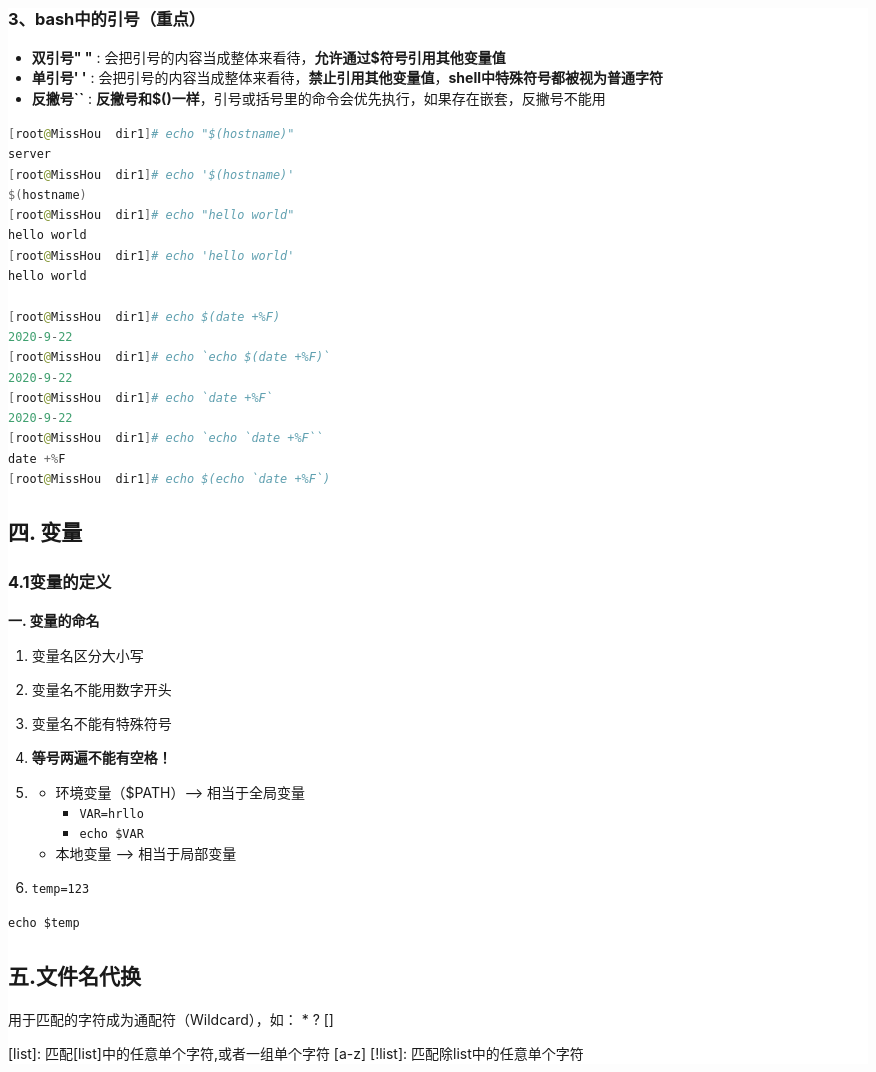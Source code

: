 ### 3、bash中的引号（重点）

- **双引号" "**	 : 会把引号的内容当成整体来看待，**允许通过$符号引用其他变量值**
- **单引号' '**     : 会把引号的内容当成整体来看待，**禁止引用其他变量值**，**shell中特殊符号都被视为普通字符**
- **反撇号``**  : **反撇号和$()一样**，引号或括号里的命令会优先执行，如果存在嵌套，反撇号不能用

~~~powershell
[root@MissHou  dir1]# echo "$(hostname)"
server
[root@MissHou  dir1]# echo '$(hostname)'
$(hostname)
[root@MissHou  dir1]# echo "hello world"
hello world
[root@MissHou  dir1]# echo 'hello world'
hello world

[root@MissHou  dir1]# echo $(date +%F)
2020-9-22
[root@MissHou  dir1]# echo `echo $(date +%F)`
2020-9-22
[root@MissHou  dir1]# echo `date +%F`
2020-9-22
[root@MissHou  dir1]# echo `echo `date +%F``
date +%F
[root@MissHou  dir1]# echo $(echo `date +%F`)
~~~



## 四. 变量

### 4.1变量的定义

**一. 变量的命名**

   1. 变量名区分大小写

   2. 变量名不能用数字开头

   3. 变量名不能有特殊符号

   4. **等号两遍不能有空格！**

   5. - 环境变量（$PATH）--> 相当于全局变量
        - `VAR=hrllo`
        - `echo $VAR`
      - 本地变量  --> 相当于局部变量

   6. `temp=123`

   `echo $temp`

## 五.文件名代换

   用于匹配的字符成为通配符（Wildcard），如： * ? []


[list]:	匹配[list]中的任意单个字符,或者一组单个字符   [a-z]
[!list]: 匹配除list中的任意单个字符